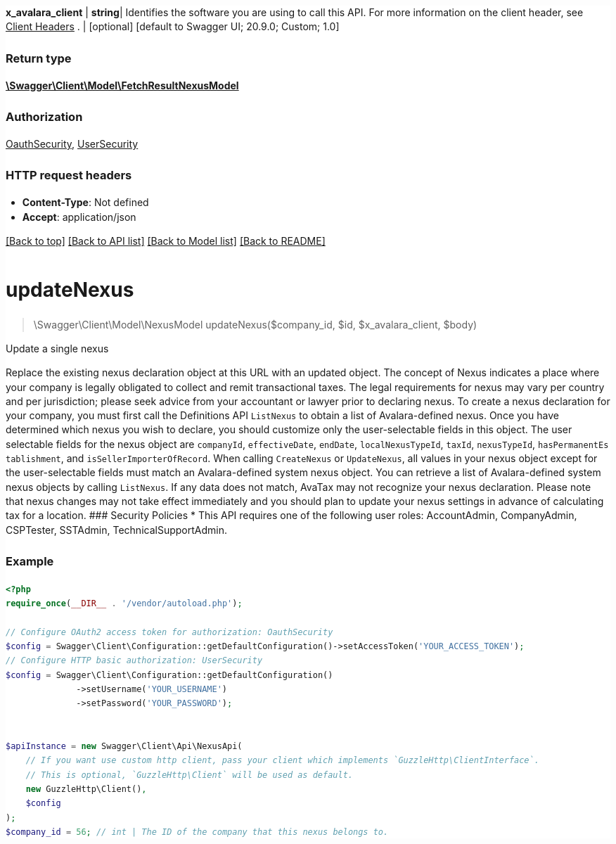  **x_avalara_client** | **string**| Identifies the software you are using to call this API.  For more information on the client header, see [Client Headers](https://developer.avalara.com/avatax/client-headers/) . | [optional] [default to Swagger UI; 20.9.0; Custom; 1.0]

### Return type

[**\Swagger\Client\Model\FetchResultNexusModel**](../Model/FetchResultNexusModel.md)

### Authorization

[OauthSecurity](../../README.md#OauthSecurity), [UserSecurity](../../README.md#UserSecurity)

### HTTP request headers

 - **Content-Type**: Not defined
 - **Accept**: application/json

[[Back to top]](#) [[Back to API list]](../../README.md#documentation-for-api-endpoints) [[Back to Model list]](../../README.md#documentation-for-models) [[Back to README]](../../README.md)

# **updateNexus**
> \Swagger\Client\Model\NexusModel updateNexus($company_id, $id, $x_avalara_client, $body)

Update a single nexus

Replace the existing nexus declaration object at this URL with an updated object.                The concept of Nexus indicates a place where your company is legally obligated to collect and remit transactional  taxes.  The legal requirements for nexus may vary per country and per jurisdiction; please seek advice from your  accountant or lawyer prior to declaring nexus.                To create a nexus declaration for your company, you must first call the Definitions API `ListNexus` to obtain a  list of Avalara-defined nexus.  Once you have determined which nexus you wish to declare, you should customize  only the user-selectable fields in this object.                The user selectable fields for the nexus object are `companyId`, `effectiveDate`, `endDate`, `localNexusTypeId`,  `taxId`, `nexusTypeId`, `hasPermanentEstablishment`, and `isSellerImporterOfRecord`.                When calling `CreateNexus` or `UpdateNexus`, all values in your nexus object except for the user-selectable fields  must match an Avalara-defined system nexus object.  You can retrieve a list of Avalara-defined system nexus objects  by calling `ListNexus`.  If any data does not match, AvaTax may not recognize your nexus declaration.                Please note that nexus changes may not take effect immediately and you should plan to update your nexus settings in advance  of calculating tax for a location.  ### Security Policies  * This API requires one of the following user roles: AccountAdmin, CompanyAdmin, CSPTester, SSTAdmin, TechnicalSupportAdmin.

### Example
```php
<?php
require_once(__DIR__ . '/vendor/autoload.php');

// Configure OAuth2 access token for authorization: OauthSecurity
$config = Swagger\Client\Configuration::getDefaultConfiguration()->setAccessToken('YOUR_ACCESS_TOKEN');
// Configure HTTP basic authorization: UserSecurity
$config = Swagger\Client\Configuration::getDefaultConfiguration()
              ->setUsername('YOUR_USERNAME')
              ->setPassword('YOUR_PASSWORD');


$apiInstance = new Swagger\Client\Api\NexusApi(
    // If you want use custom http client, pass your client which implements `GuzzleHttp\ClientInterface`.
    // This is optional, `GuzzleHttp\Client` will be used as default.
    new GuzzleHttp\Client(),
    $config
);
$company_id = 56; // int | The ID of the company that this nexus belongs to.
```